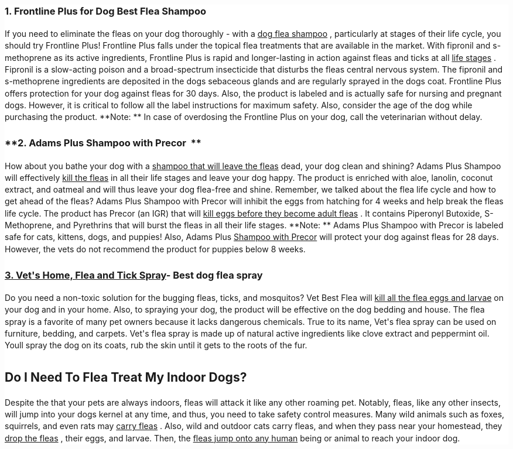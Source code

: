 ### **1. Frontline Plus for Dog  Best Flea Shampoo**
If you need to eliminate the fleas on your dog thoroughly - with a
[dog flea shampoo](https://pestpolicy.com/best-flea-shampoo-for-dogs/)
, particularly at stages of their life cycle, you should try Frontline Plus!
Frontline Plus falls under the topical flea treatments that are available in the market. With fipronil and s-methoprene as its active ingredients, Frontline Plus is rapid and longer-lasting in action against fleas and ticks at all
[life stages](https://pestpolicy.com/how-big-are-bed-bugs/)
.
Fipronil is a slow-acting poison and a broad-spectrum insecticide that disturbs the fleas central nervous system. The fipronil and s-methoprene ingredients are deposited in the dogs sebaceous glands and are regularly sprayed in the dogs coat.
Frontline Plus offers protection for your dog against fleas for 30 days. Also, the product is labeled and is actually safe for nursing and pregnant dogs.
However, it is critical to follow all the label instructions for maximum safety. Also, consider the age of the dog while purchasing the product.
**Note: **
In case of overdosing the Frontline Plus on your dog, call the veterinarian without delay.
### **2. Adams Plus Shampoo with Precor  **
How about you bathe your dog with a
[shampoo that will leave the fleas](https://pestpolicy.com/best-flea-shampoo-for-cats/)
dead, your dog clean and shining? Adams Plus Shampoo will effectively
[kill the fleas](https://pestpolicy.com/how-to-kill-flea-eggs/)
in all their life stages and leave your dog happy.
The product is enriched with aloe, lanolin, coconut extract, and oatmeal and will thus leave your dog flea-free and shine.
Remember, we talked about the flea life cycle and how to get ahead of the fleas? Adams Plus Shampoo with Precor will inhibit the eggs from hatching for 4 weeks and help break the fleas life cycle.
The product has Precor (an IGR) that will
[kill eggs before they become adult fleas](https://pestpolicy.com/how-to-kill-fleas-on-dogs-naturally-safe-and-fast/)
. It contains Piperonyl Butoxide, S-Methoprene, and Pyrethrins that will burst the fleas in all their life stages.
**Note: **
Adams Plus Shampoo with Precor is labeled safe for cats, kittens, dogs, and puppies!
Also, Adams Plus
[Shampoo with Precor](https://pestpolicy.com/best-puppy-shampoo-for-fleas/)
will protect your dog against fleas for 28 days. However, the vets do not recommend the product for puppies below 8 weeks.
### [3. Vet's Home, Flea and Tick Spray](https://www.amazon.com/dp/B00393HSLY/?tag=p-policy-20)- Best dog flea spray
Do you need a non-toxic solution for the bugging fleas, ticks, and mosquitos? Vet Best Flea will
[kill all the flea eggs and larvae](https://pestpolicy.com/does-apple-cider-vinegar-kill-fleas/)
on your dog and in your home.
Also, to spraying your dog, the product will be effective on the dog bedding and house. The flea spray is a favorite of many pet owners because it lacks dangerous chemicals. True to its name, Vet's flea spray can be used on furniture, bedding, and carpets.
Vet's flea spray is made up of natural active ingredients like clove extract and peppermint oil. Youll spray the dog on its coats, rub the skin until it gets to the roots of the fur.
## **Do I Need To Flea Treat My Indoor Dogs?**
Despite the that your pets are always indoors, fleas will attack it like any other roaming pet. Notably, fleas, like any other insects, will jump into your dogs kernel at any time, and thus, you need to take safety control measures.
Many wild animals such as foxes, squirrels, and even rats may
[carry fleas](https://pestpolicy.com/can-humans-carry-fleas-from-one-home-to-another/)
. Also, wild and outdoor cats carry fleas, and when they pass near your homestead, they
[drop the fleas](https://pestpolicy.com/best-flea-drops-for-cats/)
, their eggs, and larvae. Then, the
[fleas jump onto any human](https://pestpolicy.com/can-fleas-live-in-human-hair/)
being or animal to reach your indoor dog.